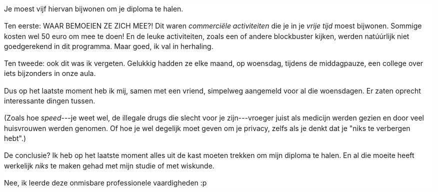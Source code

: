 Je moest vijf hiervan bijwonen om je diploma te halen.

Ten eerste: WAAR BEMOEIEN ZE ZICH MEE?! Dit waren _commerciële activiteiten_ die je in je _vrije tijd_ moest bijwonen. Sommige kosten wel 50 euro om mee te doen! En de leuke activiteiten, zoals een of andere blockbuster kijken, werden natúúrlijk niet goedgerekend in dit programma. Maar goed, ik val in herhaling.

Ten tweede: ook dit was ik vergeten. Gelukkig hadden ze elke maand, op woensdag, tijdens de middagpauze, een college over iets bijzonders in onze aula.

Dus op het laatste moment heb ik mij, samen met een vriend, simpelweg aangemeld voor al die woensdagen. Er zaten oprecht interessante dingen tussen. 

(Zoals hoe _speed_---je weet wel, de illegale drugs die slecht voor je zijn---vroeger juist als medicijn werden gezien en door veel huisvrouwen werden genomen. Of hoe je wel degelijk moet geven om je privacy, zelfs als je denkt dat je "niks te verbergen hebt".)

De conclusie? Ik heb op het laatste moment alles uit de kast moeten trekken om mijn diploma te halen. En al die moeite heeft werkelijk _niks_ te maken gehad met mijn studie of met wiskunde.

Nee, ik leerde deze onmisbare professionele vaardigheden :p
